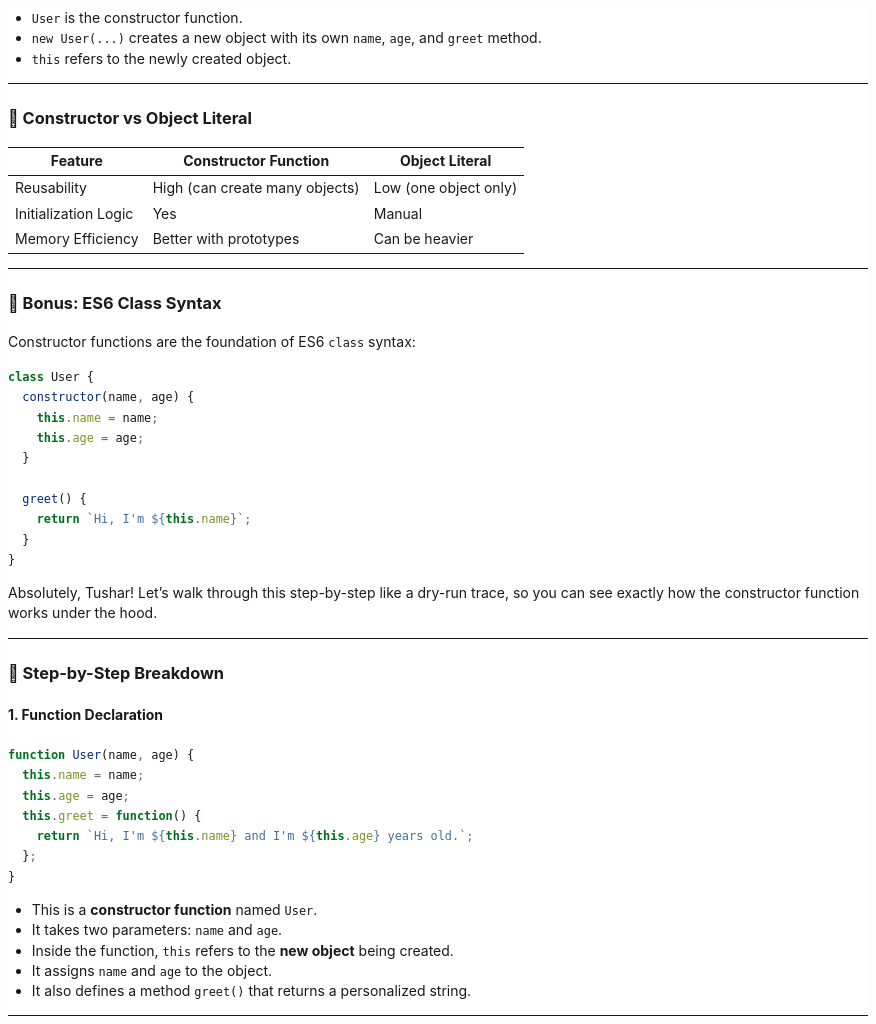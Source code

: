 - `User` is the constructor function.
- `new User(...)` creates a new object with its own `name`, `age`, and `greet` method.
- `this` refers to the newly created object.

---

### 🔄 Constructor vs Object Literal

| Feature               | Constructor Function         | Object Literal              |
|----------------------|------------------------------|-----------------------------|
| Reusability          | High (can create many objects) | Low (one object only)       |
| Initialization Logic | Yes                          | Manual                      |
| Memory Efficiency    | Better with prototypes       | Can be heavier              |

---

### 🧠 Bonus: ES6 Class Syntax

Constructor functions are the foundation of ES6 `class` syntax:

```js
class User {
  constructor(name, age) {
    this.name = name;
    this.age = age;
  }

  greet() {
    return `Hi, I'm ${this.name}`;
  }
}
```
Absolutely, Tushar! Let’s walk through this step-by-step like a dry-run trace, so you can see exactly how the constructor function works under the hood.

---

### 🧠 Step-by-Step Breakdown

#### 1. **Function Declaration**
```js
function User(name, age) {
  this.name = name;
  this.age = age;
  this.greet = function() {
    return `Hi, I'm ${this.name} and I'm ${this.age} years old.`;
  };
}
```

- This is a **constructor function** named `User`.
- It takes two parameters: `name` and `age`.
- Inside the function, `this` refers to the **new object** being created.
- It assigns `name` and `age` to the object.
- It also defines a method `greet()` that returns a personalized string.

---